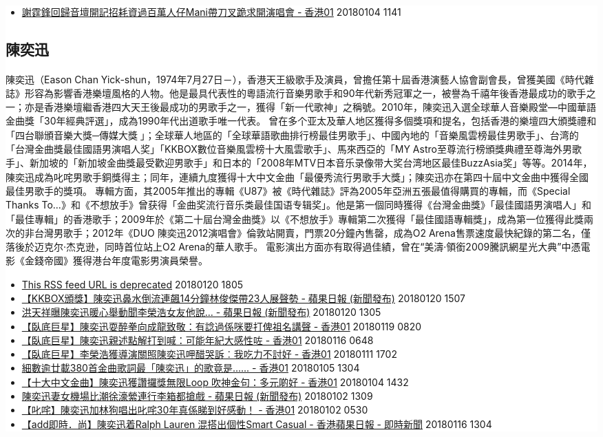 - [謝霆鋒回歸音壇開記招耗資過百萬人仔Mani帶刀叉跪求開演唱會 - 香港01](https://www.hk01.com/%E9%9F%B3%E6%A8%82/146608/%E8%AC%9D%E9%9C%86%E9%8B%92%E5%9B%9E%E6%AD%B8%E9%9F%B3%E5%A3%87%E9%96%8B%E8%A8%98%E6%8B%9B%E8%80%97%E8%B3%87%E9%81%8E%E7%99%BE%E8%90%AC%E4%BA%BA%E4%BB%94-Mani%E5%B8%B6%E5%88%80%E5%8F%89%E8%B7%AA%E6%B1%82%E9%96%8B%E6%BC%94%E5%94%B1%E6%9C%83 "謝霆鋒回歸音壇開記招耗資過百萬人仔Mani帶刀叉跪求開演唱會 - 香港01") 20180104 1141

## 陳奕迅

陳奕迅（Eason Chan Yick-shun，1974年7月27日－），香港天王級歌手及演員，曾擔任第十屆香港演藝人協會副會長，曾獲美國《時代雜誌》形容為影響香港樂壇風格的人物。他是最具代表性的粵語流行音樂男歌手和90年代新秀冠軍之一，被譽為千禧年後香港最成功的歌手之一；亦是香港樂壇繼香港四大天王後最成功的男歌手之一，獲得「新一代歌神」之稱號。2010年，陳奕迅入選全球華人音樂殿堂—中國華語金曲獎「30年經典評選」，成為1990年代出道歌手唯一代表。
曾在多个亚太及華人地区獲得多個獎項和提名，包括香港的樂壇四大頒獎禮和「四台聯頒音樂大獎─傳媒大獎 」；全球華人地區的「全球華語歌曲排行榜最佳男歌手」、中國內地的「音樂風雲榜最佳男歌手」、台湾的「台灣金曲獎最佳國語男演唱人奖」「KKBOX數位音樂風雲榜十大風雲歌手」、馬來西亞的「MY Astro至尊流行榜頒獎典禮至尊海外男歌手」、新加坡的「新加坡金曲獎最受歡迎男歌手」和日本的「2008年MTV日本音乐录像带大奖台湾地区最佳BuzzAsia奖」等等。2014年，陳奕迅成為叱咤男歌手銅獎得主；同年，連續九度獲得十大中文金曲「最優秀流行男歌手大獎」；陳奕迅亦在第四十屆中文金曲中獲得全國最佳男歌手的獎項。
專輯方面，其2005年推出的專輯《U87》被《時代雜誌》評為2005年亞洲五張最值得購買的專輯，而《Special Thanks To...》和《不想放手》曾获得「金曲奖流行音乐类最佳国语专辑奖」。他是第一個同時獲得《台灣金曲獎》「最佳國語男演唱人」和「最佳專輯」的香港歌手；2009年於《第二十屆台灣金曲獎》以《不想放手》專輯第二次獲得「最佳國語專輯獎」，成為第一位獲得此獎兩次的非台灣男歌手；2012年《DUO 陳奕迅2012演唱會》倫敦站開賣，門票20分鐘內售罄，成為O2 Arena售票速度最快紀錄的第二名，僅落後於迈克尔·杰克逊，同時首位站上O2 Arena的華人歌手。
電影演出方面亦有取得過佳績，曾在“美濤·領銜2009騰訊網星光大典”中憑電影《金錢帝國》獲得港台年度電影男演員榮譽。
- [This RSS feed URL is deprecated](0 "This RSS feed URL is deprecated") 20180120 1805
- [【KKBOX頒獎】陳奕迅鼻水倒流連飆14分鐘林俊傑帶23人展聲勢 - 蘋果日報 (新聞發布)](https://tw.appledaily.com/new/realtime/20180120/1282516/ "【KKBOX頒獎】陳奕迅鼻水倒流連飆14分鐘林俊傑帶23人展聲勢 - 蘋果日報 (新聞發布)") 20180120 1507
- [洪天祥曝陳奕迅暖心舉動聞李榮浩女友他說... - 蘋果日報 (新聞發布)](https://tw.appledaily.com/new/realtime/20180120/1282597/ "洪天祥曝陳奕迅暖心舉動聞李榮浩女友他說... - 蘋果日報 (新聞發布)") 20180120 1305
- [【臥底巨星】陳奕迅耍醉拳向成龍致敬：有諗過係咪要打俾祖名講聲 - 香港01](https://www.hk01.com/%E9%9B%BB%E5%BD%B1/151163/-%E8%87%A5%E5%BA%95%E5%B7%A8%E6%98%9F-%E9%99%B3%E5%A5%95%E8%BF%85%E8%80%8D%E9%86%89%E6%8B%B3%E5%90%91%E6%88%90%E9%BE%8D%E8%87%B4%E6%95%AC-%E6%9C%89%E8%AB%97%E9%81%8E%E4%BF%82%E5%92%AA%E8%A6%81%E6%89%93%E4%BF%BE%E7%A5%96%E5%90%8D%E8%AC%9B%E8%81%B2 "【臥底巨星】陳奕迅耍醉拳向成龍致敬：有諗過係咪要打俾祖名講聲 - 香港01") 20180119 0820
- [【臥底巨星】陳奕迅親述點解打到喊：可能年紀大感性咗 - 香港01](https://www.hk01.com/%E9%9B%BB%E5%BD%B1/150073/-%E8%87%A5%E5%BA%95%E5%B7%A8%E6%98%9F-%E9%99%B3%E5%A5%95%E8%BF%85%E8%A6%AA%E8%BF%B0%E9%BB%9E%E8%A7%A3%E6%89%93%E5%88%B0%E5%96%8A-%E5%8F%AF%E8%83%BD%E5%B9%B4%E7%B4%80%E5%A4%A7%E6%84%9F%E6%80%A7%E5%92%97 "【臥底巨星】陳奕迅親述點解打到喊：可能年紀大感性咗 - 香港01") 20180116 0648
- [【臥底巨星】李榮浩獲導演關照陳奕迅呷醋哭訴︰我吃力不討好 - 香港01](https://www.hk01.com/%E9%9B%BB%E5%BD%B1/148829/-%E8%87%A5%E5%BA%95%E5%B7%A8%E6%98%9F-%E6%9D%8E%E6%A6%AE%E6%B5%A9%E7%8D%B2%E5%B0%8E%E6%BC%94%E9%97%9C%E7%85%A7%E9%99%B3%E5%A5%95%E8%BF%85%E5%91%B7%E9%86%8B-%E5%93%AD%E8%A8%B4-%E6%88%91%E5%90%83%E5%8A%9B%E4%B8%8D%E8%A8%8E%E5%A5%BD "【臥底巨星】李榮浩獲導演關照陳奕迅呷醋哭訴︰我吃力不討好 - 香港01") 20180111 1702
- [細數逾廿載380首金曲歌詞最「陳奕迅」的歌竟是...... - 香港01](https://www.hk01.com/%E6%B8%AF%E8%81%9E/146983/%E7%B4%B0%E6%95%B8%E9%80%BE%E5%BB%BF%E8%BC%89380%E9%A6%96%E9%87%91%E6%9B%B2%E6%AD%8C%E8%A9%9E-%E6%9C%80-%E9%99%B3%E5%A5%95%E8%BF%85-%E7%9A%84%E6%AD%8C%E7%AB%9F%E6%98%AF- "細數逾廿載380首金曲歌詞最「陳奕迅」的歌竟是...... - 香港01") 20180105 1304
- [【十大中文金曲】陳奕迅獲讚攞獎無限Loop 吹神金句：多元啲好 - 香港01](https://www.hk01.com/%E9%9F%B3%E6%A8%82/146611/-%E5%8D%81%E5%A4%A7%E4%B8%AD%E6%96%87%E9%87%91%E6%9B%B2-%E9%99%B3%E5%A5%95%E8%BF%85%E7%8D%B2%E8%AE%9A%E6%94%9E%E7%8D%8E%E7%84%A1%E9%99%90Loop-%E5%90%B9%E7%A5%9E%E9%87%91%E5%8F%A5-%E5%A4%9A%E5%85%83%E5%95%B2%E5%A5%BD "【十大中文金曲】陳奕迅獲讚攞獎無限Loop 吹神金句：多元啲好 - 香港01") 20180104 1432
- [陳奕迅妻女機場比潮徐濠縈連行李箱都搶戲 - 蘋果日報 (新聞發布)](https://tw.appledaily.com/new/realtime/20180102/1270536/ "陳奕迅妻女機場比潮徐濠縈連行李箱都搶戲 - 蘋果日報 (新聞發布)") 20180102 1309
- [【叱咤】陳奕迅加林狗唱出叱咤30年真係睇到好感動！ - 香港01](https://www.hk01.com/%E9%9F%B3%E6%A8%82/145810/-%E5%8F%B1%E5%92%A4-%E9%99%B3%E5%A5%95%E8%BF%85%E5%8A%A0%E6%9E%97%E7%8B%97%E5%94%B1%E5%87%BA%E5%8F%B1%E5%92%A430%E5%B9%B4-%E7%9C%9F%E4%BF%82%E7%9D%87%E5%88%B0%E5%A5%BD%E6%84%9F%E5%8B%95- "【叱咤】陳奕迅加林狗唱出叱咤30年真係睇到好感動！ - 香港01") 20180102 0530
- [【add即時．尚】陳奕迅着Ralph Lauren 混搭出個性Smart Casual - 香港蘋果日報 - 即時新聞](https://hk.entertainment.appledaily.com/enews/realtime/article/20180116/57715184 "【add即時．尚】陳奕迅着Ralph Lauren 混搭出個性Smart Casual - 香港蘋果日報 - 即時新聞") 20180116 1304
